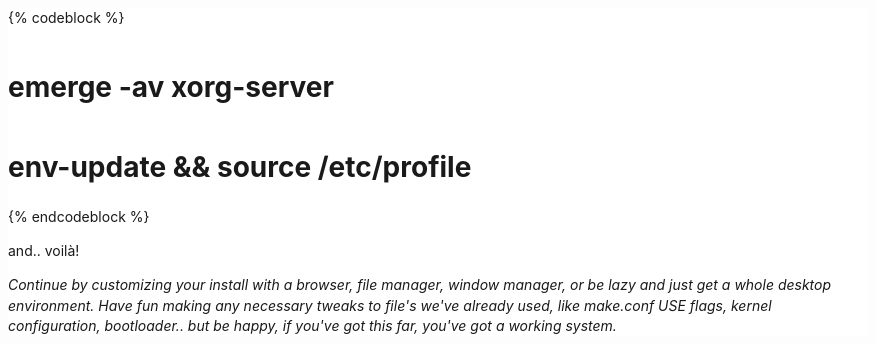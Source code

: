 

{% codeblock %}
# emerge -av xorg-server
# env-update && source /etc/profile
{% endcodeblock %}


and.. voilà!

_Continue by customizing your install with a browser, file manager, window manager, or be lazy and just get a whole desktop environment. Have fun making any necessary tweaks to file's we've already used, like make.conf USE flags, kernel configuration, bootloader.. but be happy, if you've got this far, you've got a working system._
